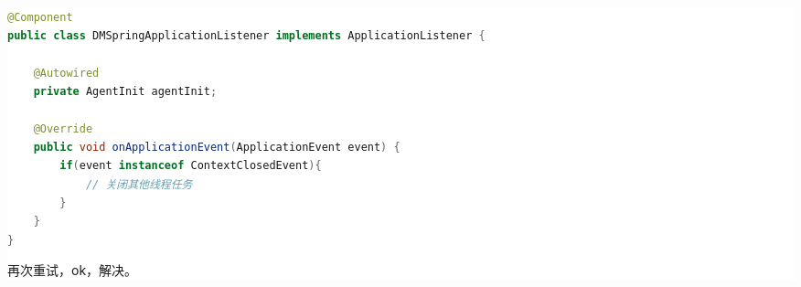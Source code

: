 ```java
@Component
public class DMSpringApplicationListener implements ApplicationListener {

    @Autowired
    private AgentInit agentInit;

    @Override
    public void onApplicationEvent(ApplicationEvent event) {
        if(event instanceof ContextClosedEvent){
           	// 关闭其他线程任务
        }
    }
}

```

再次重试，ok，解决。